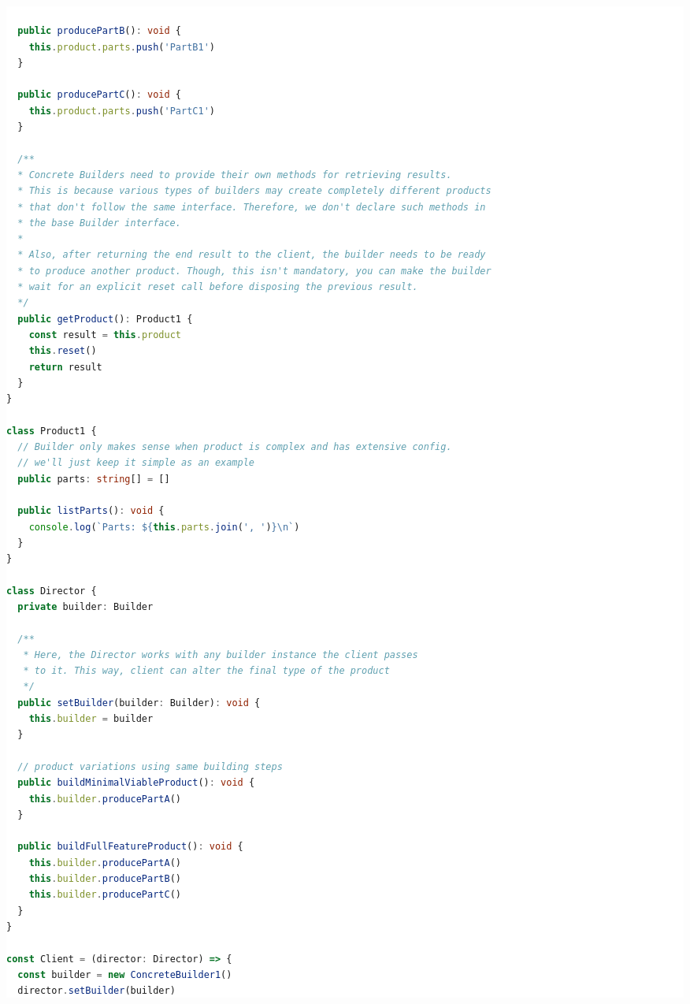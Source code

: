 ```ts

  public producePartB(): void {
    this.product.parts.push('PartB1')
  }

  public producePartC(): void {
    this.product.parts.push('PartC1')
  }

  /**
  * Concrete Builders need to provide their own methods for retrieving results.
  * This is because various types of builders may create completely different products 
  * that don't follow the same interface. Therefore, we don't declare such methods in
  * the base Builder interface.
  * 
  * Also, after returning the end result to the client, the builder needs to be ready
  * to produce another product. Though, this isn't mandatory, you can make the builder
  * wait for an explicit reset call before disposing the previous result.
  */
  public getProduct(): Product1 {
    const result = this.product
    this.reset()
    return result
  }
}

class Product1 {
  // Builder only makes sense when product is complex and has extensive config.
  // we'll just keep it simple as an example
  public parts: string[] = []

  public listParts(): void {
    console.log(`Parts: ${this.parts.join(', ')}\n`)
  }
}

class Director {
  private builder: Builder

  /**
   * Here, the Director works with any builder instance the client passes
   * to it. This way, client can alter the final type of the product
   */
  public setBuilder(builder: Builder): void {
    this.builder = builder
  }

  // product variations using same building steps
  public buildMinimalViableProduct(): void {
    this.builder.producePartA()
  }

  public buildFullFeatureProduct(): void {
    this.builder.producePartA()
    this.builder.producePartB()
    this.builder.producePartC()
  }
}

const Client = (director: Director) => {
  const builder = new ConcreteBuilder1()
  director.setBuilder(builder)

```